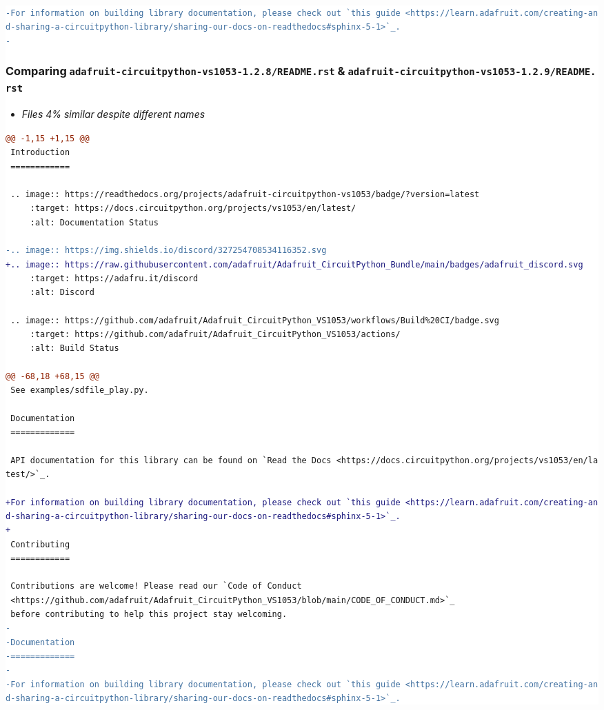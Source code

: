 ```diff
-For information on building library documentation, please check out `this guide <https://learn.adafruit.com/creating-and-sharing-a-circuitpython-library/sharing-our-docs-on-readthedocs#sphinx-5-1>`_.
-
```

### Comparing `adafruit-circuitpython-vs1053-1.2.8/README.rst` & `adafruit-circuitpython-vs1053-1.2.9/README.rst`

 * *Files 4% similar despite different names*

```diff
@@ -1,15 +1,15 @@
 Introduction
 ============
 
 .. image:: https://readthedocs.org/projects/adafruit-circuitpython-vs1053/badge/?version=latest
     :target: https://docs.circuitpython.org/projects/vs1053/en/latest/
     :alt: Documentation Status
 
-.. image:: https://img.shields.io/discord/327254708534116352.svg
+.. image:: https://raw.githubusercontent.com/adafruit/Adafruit_CircuitPython_Bundle/main/badges/adafruit_discord.svg
     :target: https://adafru.it/discord
     :alt: Discord
 
 .. image:: https://github.com/adafruit/Adafruit_CircuitPython_VS1053/workflows/Build%20CI/badge.svg
     :target: https://github.com/adafruit/Adafruit_CircuitPython_VS1053/actions/
     :alt: Build Status
 
@@ -68,18 +68,15 @@
 See examples/sdfile_play.py.
 
 Documentation
 =============
 
 API documentation for this library can be found on `Read the Docs <https://docs.circuitpython.org/projects/vs1053/en/latest/>`_.
 
+For information on building library documentation, please check out `this guide <https://learn.adafruit.com/creating-and-sharing-a-circuitpython-library/sharing-our-docs-on-readthedocs#sphinx-5-1>`_.
+
 Contributing
 ============
 
 Contributions are welcome! Please read our `Code of Conduct
 <https://github.com/adafruit/Adafruit_CircuitPython_VS1053/blob/main/CODE_OF_CONDUCT.md>`_
 before contributing to help this project stay welcoming.
-
-Documentation
-=============
-
-For information on building library documentation, please check out `this guide <https://learn.adafruit.com/creating-and-sharing-a-circuitpython-library/sharing-our-docs-on-readthedocs#sphinx-5-1>`_.
```
